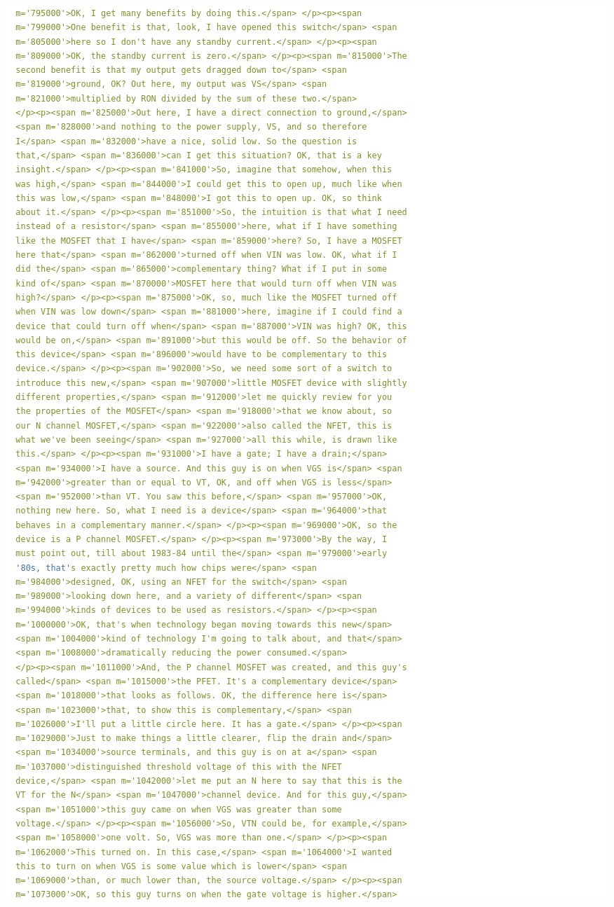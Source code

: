 ```yaml
  m='795000'>OK, I get many benefits by doing this.</span> </p><p><span
  m='799000'>One benefit is that, look, I have opened this switch</span> <span
  m='805000'>here so I don't have any standby current.</span> </p><p><span
  m='809000'>OK, the standby current is zero.</span> </p><p><span m='815000'>The
  second benefit is that my output gets dragged down to</span> <span
  m='819000'>ground, OK? Out here, my output was VS</span> <span
  m='821000'>multiplied by RON divided by the sum of these two.</span>
  </p><p><span m='825000'>Out here, I have a direct connection to ground,</span>
  <span m='828000'>and nothing to the power supply, VS, and so therefore
  I</span> <span m='832000'>have a nice, solid low. So the question is
  that,</span> <span m='836000'>can I get this situation? OK, that is a key
  insight.</span> </p><p><span m='841000'>So, imagine that somehow, when this
  was high,</span> <span m='844000'>I could get this to open up, much like when
  this was low,</span> <span m='848000'>I got this to open up. OK, so think
  about it.</span> </p><p><span m='851000'>So, the intuition is that what I need
  instead of a resistor</span> <span m='855000'>here, what if I have something
  like the MOSFET that I have</span> <span m='859000'>here? So, I have a MOSFET
  here that</span> <span m='862000'>turned off when VIN was low. OK, what if I
  did the</span> <span m='865000'>complementary thing? What if I put in some
  kind of</span> <span m='870000'>MOSFET here that would turn off when VIN was
  high?</span> </p><p><span m='875000'>OK, so, much like the MOSFET turned off
  when VIN was low down</span> <span m='881000'>here, imagine if I could find a
  device that could turn off when</span> <span m='887000'>VIN was high? OK, this
  would be on,</span> <span m='891000'>but this would be off. So the behavior of
  this device</span> <span m='896000'>would have to be complementary to this
  device.</span> </p><p><span m='902000'>So, we need some sort of a switch to
  introduce this new,</span> <span m='907000'>little MOSFET device with slightly
  different properties,</span> <span m='912000'>let me quickly review for you
  the properties of the MOSFET</span> <span m='918000'>that we know about, so
  our N channel MOSFET,</span> <span m='922000'>also called the NFET, this is
  what we've been seeing</span> <span m='927000'>all this while, is drawn like
  this.</span> </p><p><span m='931000'>I have a gate; I have a drain;</span>
  <span m='934000'>I have a source. And this guy is on when VGS is</span> <span
  m='942000'>greater than or equal to VT, OK, and off when VGS is less</span>
  <span m='952000'>than VT. You saw this before,</span> <span m='957000'>OK,
  nothing new here. So, what I need is a device</span> <span m='964000'>that
  behaves in a complementary manner.</span> </p><p><span m='969000'>OK, so the
  device is a P channel MOSFET.</span> </p><p><span m='973000'>By the way, I
  must point out, till about 1983-84 until the</span> <span m='979000'>early
  '80s, that's exactly pretty much how chips were</span> <span
  m='984000'>designed, OK, using an NFET for the switch</span> <span
  m='989000'>looking down here, and a variety of different</span> <span
  m='994000'>kinds of devices to be used as resistors.</span> </p><p><span
  m='1000000'>OK, that's when technology began moving towards this new</span>
  <span m='1004000'>kind of technology I'm going to talk about, and that</span>
  <span m='1008000'>dramatically reducing the power consumed.</span>
  </p><p><span m='1011000'>And, the P channel MOSFET was created, and this guy's
  called</span> <span m='1015000'>the PFET. It's a complementary device</span>
  <span m='1018000'>that looks as follows. OK, the difference here is</span>
  <span m='1023000'>that, to show this is complementary,</span> <span
  m='1026000'>I'll put a little circle here. It has a gate.</span> </p><p><span
  m='1029000'>Just to make things a little clearer, flip the drain and</span>
  <span m='1034000'>source terminals, and this guy is on at a</span> <span
  m='1037000'>distinguished threshold voltage of this with the NFET
  device,</span> <span m='1042000'>let me put an N here to say that this is the
  VT for the N</span> <span m='1047000'>channel device. And for this guy,</span>
  <span m='1051000'>this guy came on when VGS was greater than some
  voltage.</span> </p><p><span m='1056000'>So, VTN could be, for example,</span>
  <span m='1058000'>one volt. So, VGS was more than one.</span> </p><p><span
  m='1062000'>This turned on. In this case,</span> <span m='1064000'>I wanted
  this to turn on when VGS is some value which is lower</span> <span
  m='1069000'>than, or much lower than, the source voltage.</span> </p><p><span
  m='1073000'>OK, so this guy turns on when the gate voltage is higher.</span>
```